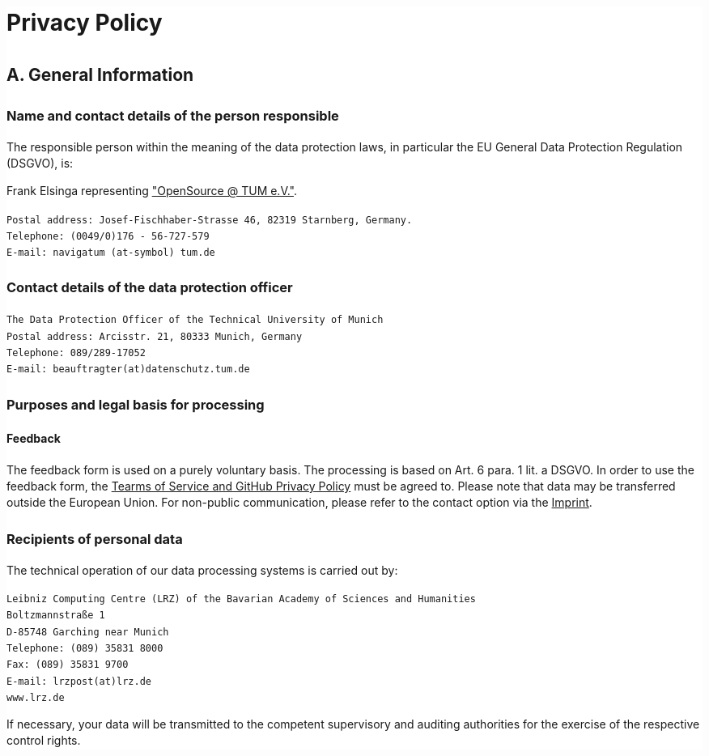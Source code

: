 # Privacy Policy

## A. General Information

### Name and contact details of the person responsible

The responsible person within the meaning of the data protection laws, in particular the EU General Data Protection Regulation (DSGVO), is:

Frank Elsinga representing ["OpenSource @ TUM e.V."](https://tum.dev).

```raw
Postal address: Josef-Fischhaber-Strasse 46, 82319 Starnberg, Germany.
Telephone: (0049/0)176 - 56-727-579
E-mail: navigatum (at-symbol) tum.de
```

### Contact details of the data protection officer

```raw
The Data Protection Officer of the Technical University of Munich
Postal address: Arcisstr. 21, 80333 Munich, Germany
Telephone: 089/289-17052
E-mail: beauftragter(at)datenschutz.tum.de
```

### Purposes and legal basis for processing

#### Feedback

The feedback form is used on a purely voluntary basis.
The processing is based on Art. 6 para. 1 lit. a DSGVO.
In order to use the feedback form, the [Tearms of Service and GitHub Privacy Policy](https://docs.github.com/en/github/site-policy) must be agreed to.
Please note that data may be transferred outside the European Union.
For non-public communication, please refer to the contact option via the [Imprint](/about/imprint).

### Recipients of personal data

The technical operation of our data processing systems is carried out by:

```raw
Leibniz Computing Centre (LRZ) of the Bavarian Academy of Sciences and Humanities
Boltzmannstraße 1
D-85748 Garching near Munich
Telephone: (089) 35831 8000
Fax: (089) 35831 9700
E-mail: lrzpost(at)lrz.de
www.lrz.de
```

If necessary, your data will be transmitted to the competent supervisory and auditing authorities for the exercise of the respective control rights.
